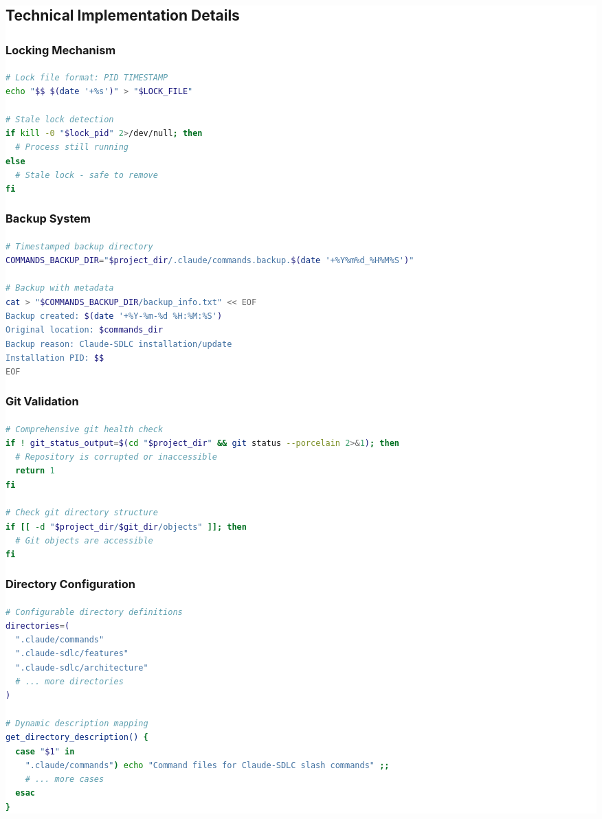 ## Technical Implementation Details

### Locking Mechanism

```bash
# Lock file format: PID TIMESTAMP
echo "$$ $(date '+%s')" > "$LOCK_FILE"

# Stale lock detection
if kill -0 "$lock_pid" 2>/dev/null; then
  # Process still running
else
  # Stale lock - safe to remove
fi
```

### Backup System

```bash
# Timestamped backup directory
COMMANDS_BACKUP_DIR="$project_dir/.claude/commands.backup.$(date '+%Y%m%d_%H%M%S')"

# Backup with metadata
cat > "$COMMANDS_BACKUP_DIR/backup_info.txt" << EOF
Backup created: $(date '+%Y-%m-%d %H:%M:%S')
Original location: $commands_dir
Backup reason: Claude-SDLC installation/update
Installation PID: $$
EOF
```

### Git Validation

```bash
# Comprehensive git health check
if ! git_status_output=$(cd "$project_dir" && git status --porcelain 2>&1); then
  # Repository is corrupted or inaccessible
  return 1
fi

# Check git directory structure
if [[ -d "$project_dir/$git_dir/objects" ]]; then
  # Git objects are accessible
fi
```

### Directory Configuration

```bash
# Configurable directory definitions
directories=(
  ".claude/commands"
  ".claude-sdlc/features"
  ".claude-sdlc/architecture"
  # ... more directories
)

# Dynamic description mapping
get_directory_description() {
  case "$1" in
    ".claude/commands") echo "Command files for Claude-SDLC slash commands" ;;
    # ... more cases
  esac
}
```